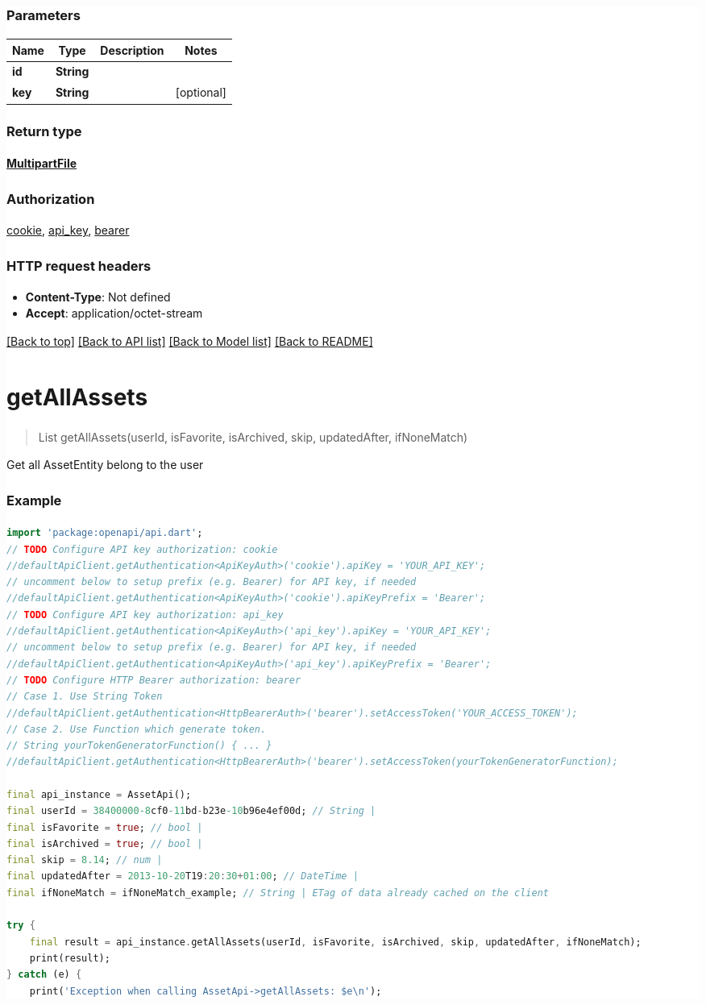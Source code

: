### Parameters

Name | Type | Description  | Notes
------------- | ------------- | ------------- | -------------
 **id** | **String**|  | 
 **key** | **String**|  | [optional] 

### Return type

[**MultipartFile**](MultipartFile.md)

### Authorization

[cookie](../README.md#cookie), [api_key](../README.md#api_key), [bearer](../README.md#bearer)

### HTTP request headers

 - **Content-Type**: Not defined
 - **Accept**: application/octet-stream

[[Back to top]](#) [[Back to API list]](../README.md#documentation-for-api-endpoints) [[Back to Model list]](../README.md#documentation-for-models) [[Back to README]](../README.md)

# **getAllAssets**
> List<AssetResponseDto> getAllAssets(userId, isFavorite, isArchived, skip, updatedAfter, ifNoneMatch)



Get all AssetEntity belong to the user

### Example
```dart
import 'package:openapi/api.dart';
// TODO Configure API key authorization: cookie
//defaultApiClient.getAuthentication<ApiKeyAuth>('cookie').apiKey = 'YOUR_API_KEY';
// uncomment below to setup prefix (e.g. Bearer) for API key, if needed
//defaultApiClient.getAuthentication<ApiKeyAuth>('cookie').apiKeyPrefix = 'Bearer';
// TODO Configure API key authorization: api_key
//defaultApiClient.getAuthentication<ApiKeyAuth>('api_key').apiKey = 'YOUR_API_KEY';
// uncomment below to setup prefix (e.g. Bearer) for API key, if needed
//defaultApiClient.getAuthentication<ApiKeyAuth>('api_key').apiKeyPrefix = 'Bearer';
// TODO Configure HTTP Bearer authorization: bearer
// Case 1. Use String Token
//defaultApiClient.getAuthentication<HttpBearerAuth>('bearer').setAccessToken('YOUR_ACCESS_TOKEN');
// Case 2. Use Function which generate token.
// String yourTokenGeneratorFunction() { ... }
//defaultApiClient.getAuthentication<HttpBearerAuth>('bearer').setAccessToken(yourTokenGeneratorFunction);

final api_instance = AssetApi();
final userId = 38400000-8cf0-11bd-b23e-10b96e4ef00d; // String | 
final isFavorite = true; // bool | 
final isArchived = true; // bool | 
final skip = 8.14; // num | 
final updatedAfter = 2013-10-20T19:20:30+01:00; // DateTime | 
final ifNoneMatch = ifNoneMatch_example; // String | ETag of data already cached on the client

try {
    final result = api_instance.getAllAssets(userId, isFavorite, isArchived, skip, updatedAfter, ifNoneMatch);
    print(result);
} catch (e) {
    print('Exception when calling AssetApi->getAllAssets: $e\n');
```